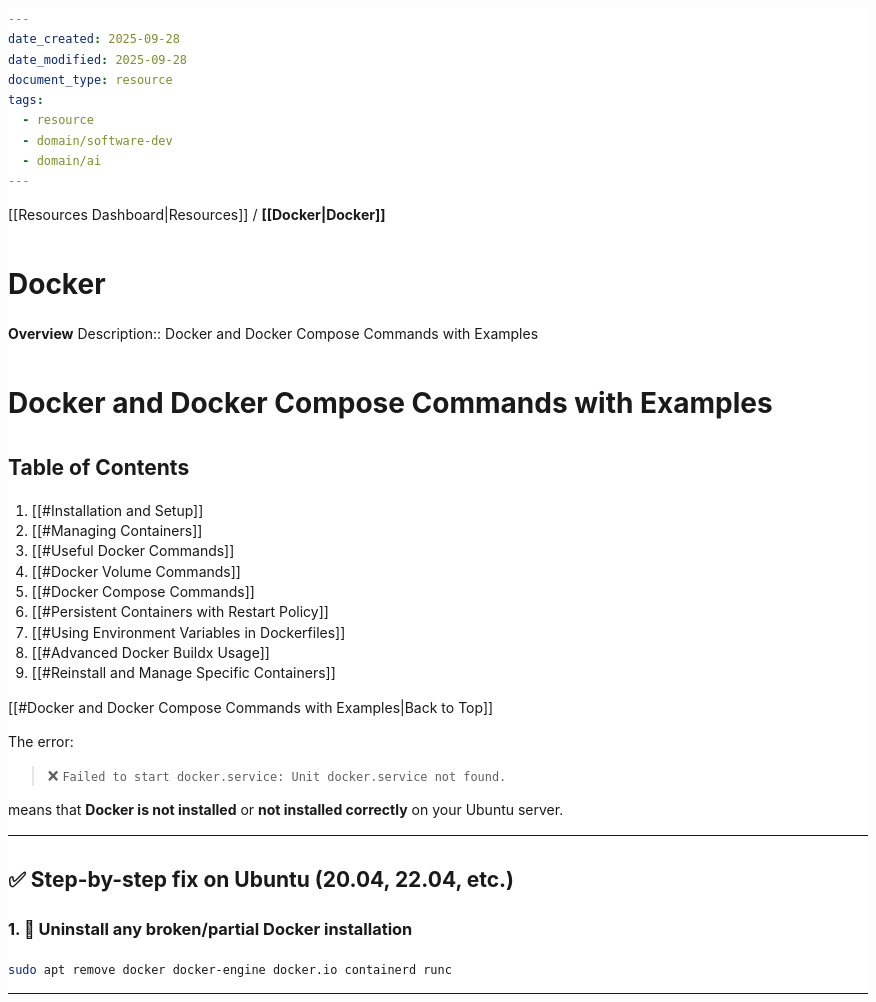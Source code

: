 ```yaml
---
date_created: 2025-09-28
date_modified: 2025-09-28
document_type: resource
tags:
  - resource
  - domain/software-dev
  - domain/ai
---
```

[[Resources Dashboard|Resources]] / **[[Docker|Docker]]**
# Docker
**Overview**
Description:: Docker and Docker Compose Commands with Examples

# Docker and Docker Compose Commands with Examples

## Table of Contents

1. [[#Installation and Setup]]
2. [[#Managing Containers]]
3. [[#Useful Docker Commands]]
4. [[#Docker Volume Commands]]
5. [[#Docker Compose Commands]]
6. [[#Persistent Containers with Restart Policy]]
7. [[#Using Environment Variables in Dockerfiles]]
8. [[#Advanced Docker Buildx Usage]]
9. [[#Reinstall and Manage Specific Containers]]

[[#Docker and Docker Compose Commands with Examples|Back to Top]]

The error:

> ❌ `Failed to start docker.service: Unit docker.service not found.`

means that **Docker is not installed** or **not installed correctly** on your Ubuntu server.

---

## ✅ Step-by-step fix on Ubuntu (20.04, 22.04, etc.)

### 1. 🔄 **Uninstall any broken/partial Docker installation**

```bash
sudo apt remove docker docker-engine docker.io containerd runc
```

---
